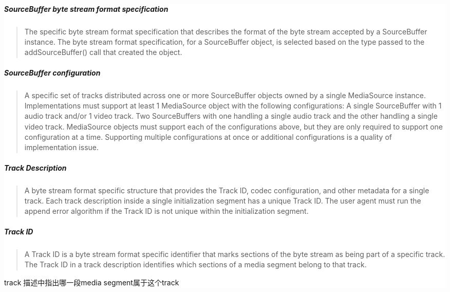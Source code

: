 ##### SourceBuffer byte stream format specification
> The specific byte stream format specification that describes the format of the byte stream accepted by a SourceBuffer instance. The byte stream format specification, for a SourceBuffer object, is selected based on the type passed to the addSourceBuffer() call that created the object.

##### SourceBuffer configuration
> A specific set of tracks distributed across one or more SourceBuffer objects owned by a single MediaSource instance.
Implementations must support at least 1 MediaSource object with the following configurations:
A single SourceBuffer with 1 audio track and/or 1 video track.
Two SourceBuffers with one handling a single audio track and the other handling a single video track.
MediaSource objects must support each of the configurations above, but they are only required to support one configuration at a time. Supporting multiple configurations at once or additional configurations is a quality of implementation issue.
 
##### Track Description
> A byte stream format specific structure that provides the Track ID, codec configuration, and other metadata for a single track. Each track description inside a single initialization segment has a unique Track ID. The user agent must run the append error algorithm if the Track ID is not unique within the initialization segment.
 
##### Track ID
> A Track ID is a byte stream format specific identifier that marks sections of the byte stream as being part of a specific track. The Track ID in a track description identifies which sections of a media segment belong to that track. 

track 描述中指出哪一段media segment属于这个track
